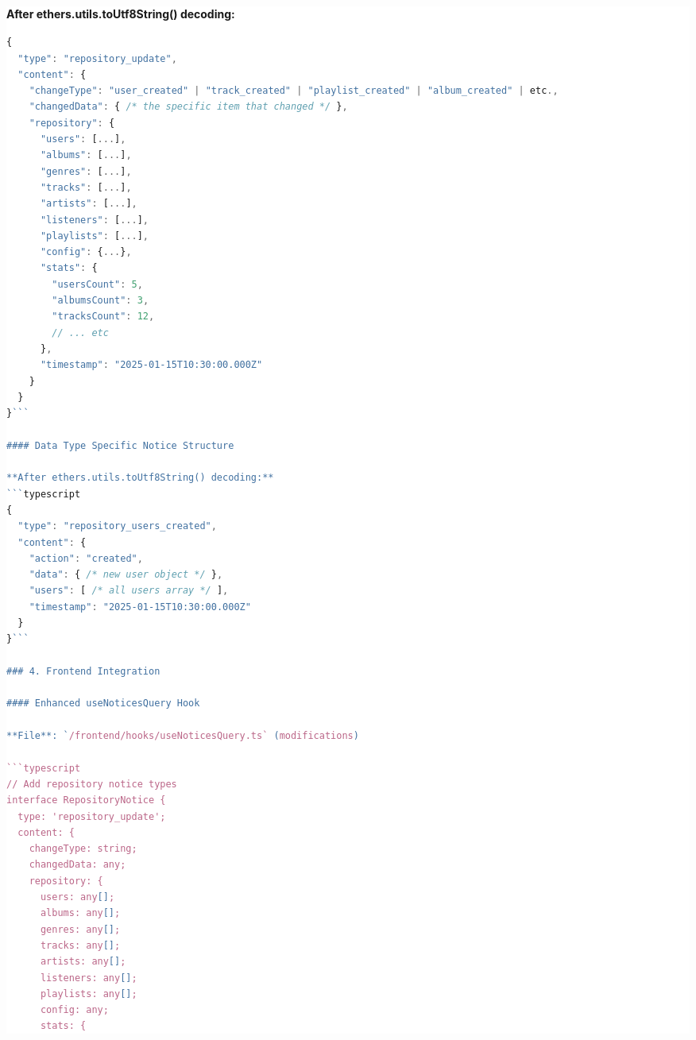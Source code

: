 **After ethers.utils.toUtf8String() decoding:**
```typescript
{
  "type": "repository_update",
  "content": {
    "changeType": "user_created" | "track_created" | "playlist_created" | "album_created" | etc.,
    "changedData": { /* the specific item that changed */ },
    "repository": {
      "users": [...],
      "albums": [...],
      "genres": [...],
      "tracks": [...],
      "artists": [...],
      "listeners": [...],
      "playlists": [...],
      "config": {...},
      "stats": {
        "usersCount": 5,
        "albumsCount": 3,
        "tracksCount": 12,
        // ... etc
      },
      "timestamp": "2025-01-15T10:30:00.000Z"
    }
  }
}```

#### Data Type Specific Notice Structure

**After ethers.utils.toUtf8String() decoding:**
```typescript
{
  "type": "repository_users_created",
  "content": {
    "action": "created",
    "data": { /* new user object */ },
    "users": [ /* all users array */ ],
    "timestamp": "2025-01-15T10:30:00.000Z"
  }
}```

### 4. Frontend Integration

#### Enhanced useNoticesQuery Hook

**File**: `/frontend/hooks/useNoticesQuery.ts` (modifications)

```typescript
// Add repository notice types
interface RepositoryNotice {
  type: 'repository_update';
  content: {
    changeType: string;
    changedData: any;
    repository: {
      users: any[];
      albums: any[];
      genres: any[];
      tracks: any[];
      artists: any[];
      listeners: any[];
      playlists: any[];
      config: any;
      stats: {
```